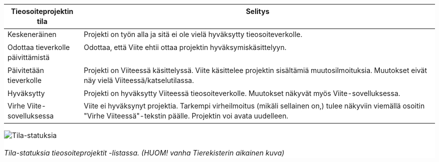 | Tieosoiteprojektin tila           | Selitys                                                                                                                                                                          |
|-----------------------------------|----------------------------------------------------------------------------------------------------------------------------------------------------------------------------------|
| Keskeneräinen                     | Projekti on työn alla ja sitä ei ole vielä hyväksytty tieosoiteverkolle.                                                                                                         |
| Odottaa tieverkolle päivittämistä | Odottaa, että Viite ehtii ottaa projektin hyväksymiskäsittelyyn.                                                                                                                 |
| Päivitetään tieverkolle           | Projekti on Viiteessä käsittelyssä. Viite käsittelee projektin sisältämiä muutosilmoituksia. Muutokset eivät näy vielä Viiteessä/katselutilassa.                                 |
| Hyväksytty                        | Projekti on hyväksytty Viiteessä tieosoiteverkolle. Muutokset näkyvät myös Viite-sovelluksessa.                                                                                  |
| Virhe Viite-sovelluksessa         | Viite ei hyväksynyt projektia. Tarkempi virheilmoitus (mikäli sellainen on,) tulee näkyviin viemällä osoitin "Virhe Viiteessä"-tekstin päälle. Projektin voi avata uudelleen. |
![Tila-statuksia](k39.JPG)

_Tila-statuksia tieosoiteprojektit -listassa. (HUOM! vanha Tierekisterin aikainen kuva)_



